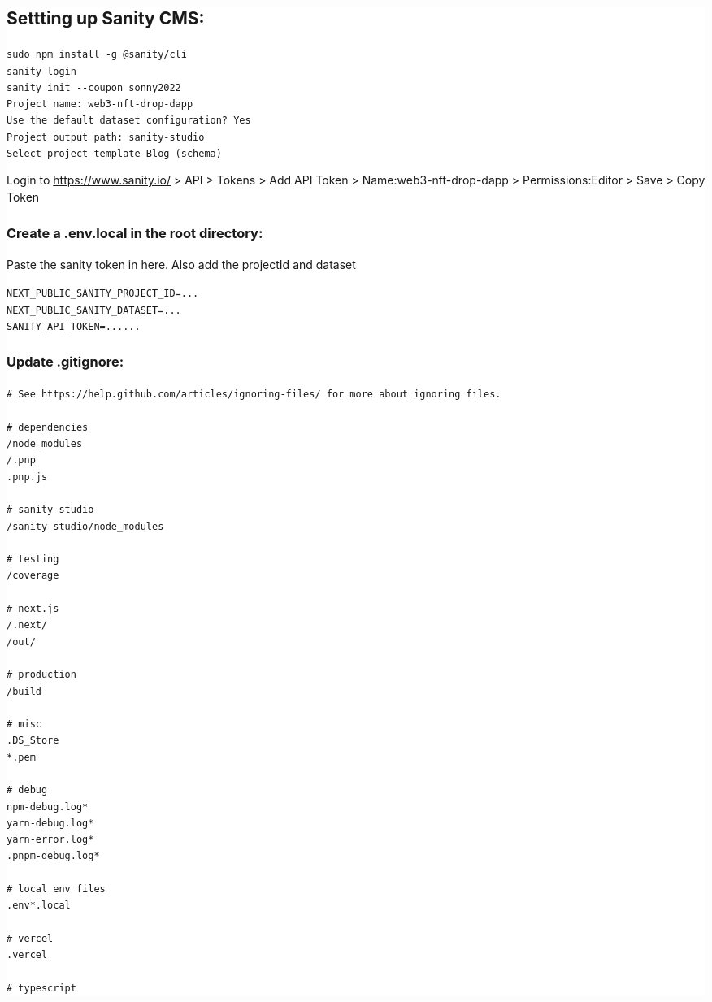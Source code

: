 ## Settting up Sanity CMS:

```
sudo npm install -g @sanity/cli
sanity login
sanity init --coupon sonny2022
Project name: web3-nft-drop-dapp
Use the default dataset configuration? Yes
Project output path: sanity-studio
Select project template Blog (schema)
```

Login to https://www.sanity.io/ > API > Tokens > Add API Token > Name:web3-nft-drop-dapp > Permissions:Editor > Save > Copy Token

### Create a .env.local in the root directory:

Paste the sanity token in here. Also add the projectId and dataset

```
NEXT_PUBLIC_SANITY_PROJECT_ID=...
NEXT_PUBLIC_SANITY_DATASET=...
SANITY_API_TOKEN=......
```

### Update .gitignore:

```
# See https://help.github.com/articles/ignoring-files/ for more about ignoring files.

# dependencies
/node_modules
/.pnp
.pnp.js

# sanity-studio
/sanity-studio/node_modules

# testing
/coverage

# next.js
/.next/
/out/

# production
/build

# misc
.DS_Store
*.pem

# debug
npm-debug.log*
yarn-debug.log*
yarn-error.log*
.pnpm-debug.log*

# local env files
.env*.local

# vercel
.vercel

# typescript
```